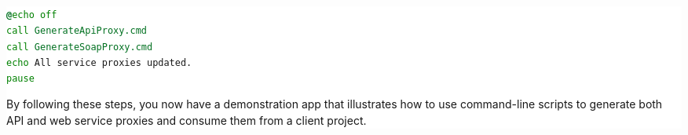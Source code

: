   ```cmd
  @echo off
  call GenerateApiProxy.cmd
  call GenerateSoapProxy.cmd
  echo All service proxies updated.
  pause
  ```

By following these steps, you now have a demonstration app that illustrates how to use command-line scripts to generate both API and web service proxies and consume them from a client project.
